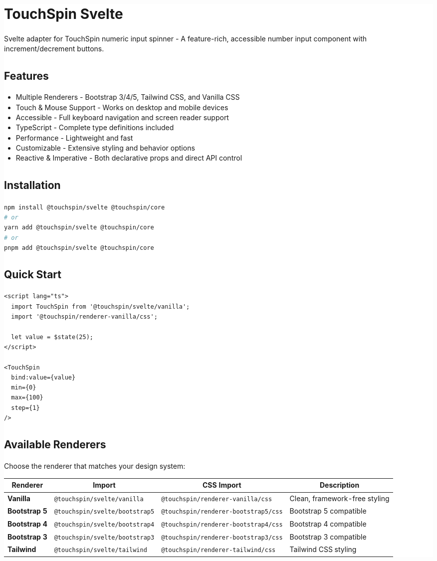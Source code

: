 # TouchSpin Svelte

Svelte adapter for TouchSpin numeric input spinner - A feature-rich, accessible number input component with increment/decrement buttons.

## Features

- Multiple Renderers - Bootstrap 3/4/5, Tailwind CSS, and Vanilla CSS
- Touch & Mouse Support - Works on desktop and mobile devices
- Accessible - Full keyboard navigation and screen reader support
- TypeScript - Complete type definitions included
- Performance - Lightweight and fast
- Customizable - Extensive styling and behavior options
- Reactive & Imperative - Both declarative props and direct API control

## Installation

```bash
npm install @touchspin/svelte @touchspin/core
# or
yarn add @touchspin/svelte @touchspin/core
# or
pnpm add @touchspin/svelte @touchspin/core
```

## Quick Start

```svelte
<script lang="ts">
  import TouchSpin from '@touchspin/svelte/vanilla';
  import '@touchspin/renderer-vanilla/css';

  let value = $state(25);
</script>

<TouchSpin
  bind:value={value}
  min={0}
  max={100}
  step={1}
/>
```

## Available Renderers

Choose the renderer that matches your design system:

| Renderer | Import | CSS Import | Description |
|----------|--------|------------|-------------|
| **Vanilla** | `@touchspin/svelte/vanilla` | `@touchspin/renderer-vanilla/css` | Clean, framework-free styling |
| **Bootstrap 5** | `@touchspin/svelte/bootstrap5` | `@touchspin/renderer-bootstrap5/css` | Bootstrap 5 compatible |
| **Bootstrap 4** | `@touchspin/svelte/bootstrap4` | `@touchspin/renderer-bootstrap4/css` | Bootstrap 4 compatible |
| **Bootstrap 3** | `@touchspin/svelte/bootstrap3` | `@touchspin/renderer-bootstrap3/css` | Bootstrap 3 compatible |
| **Tailwind** | `@touchspin/svelte/tailwind` | `@touchspin/renderer-tailwind/css` | Tailwind CSS styling |
